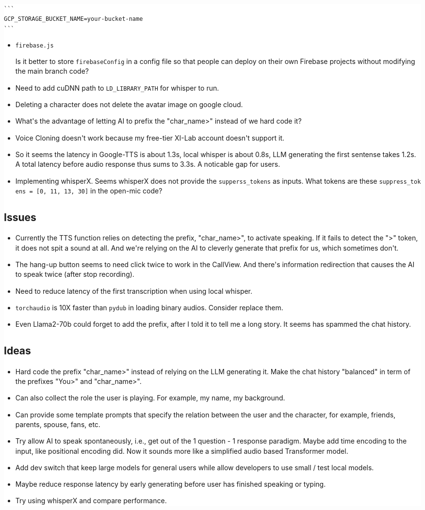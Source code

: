     ```
    GCP_STORAGE_BUCKET_NAME=your-bucket-name
    ```

-   `firebase.js`

    Is it better to store `firebaseConfig` in a config file so that people can deploy on their own Firebase projects without modifying the main branch code?

-   Need to add cuDNN path to `LD_LIBRARY_PATH` for whisper to run. 

-   Deleting a character does not delete the avatar image on google cloud.

-   What's the advantage of letting AI to prefix the "char_name>" instead of we hard code it?

-   Voice Cloning doesn't work because my free-tier XI-Lab account doesn't support it.

-   So it seems the latency in Google-TTS is about 1.3s, local whisper is about 0.8s, LLM generating the first sentense takes 1.2s. A total latency before audio response thus sums to 3.3s. A noticable gap for users.

-   Implementing whisperX. Seems whisperX does not provide the `supperss_tokens` as inputs. What tokens are these `suppress_tokens = [0, 11, 13, 30]` in the open-mic code?

## Issues
-   Currently the TTS function relies on detecting the prefix, "char_name>", to activate speaking. If it fails to detect the ">" token, it does not spit a sound at all. And we're relying on the AI to cleverly generate that prefix for us, which sometimes don't.

-   The hang-up button seems to need click twice to work in the CallView. And there's information redirection that causes the AI to speak twice (after stop recording).

-   Need to reduce latency of the first transcription when using local whisper.

-   `torchaudio` is 10X faster than `pydub` in loading binary audios. Consider replace them.

-   Even Llama2-70b could forget to add the prefix, after I told it to tell me a long story. It seems has spammed the chat history.

## Ideas
-   Hard code the prefix "char_name>" instead of relying on the LLM generating it. Make the chat history "balanced" in term of the prefixes "You>" and "char_name>".

-   Can also collect the role the user is playing. For example, my name, my background. 

-   Can provide some template prompts that specify the relation between the user and the character, for example, friends, parents, spouse, fans, etc.

-   Try allow AI to speak spontaneously, i.e., get out of the 1 question - 1 response paradigm. Maybe add time encoding to the input, like positional encoding did. Now it sounds more like a simplified audio based Transformer model.

-   Add dev switch that keep large models for general users while allow developers to use small / test local models.

-   Maybe reduce response latency by early generating before user has finished speaking or typing.

-   Try using whisperX and compare performance.
